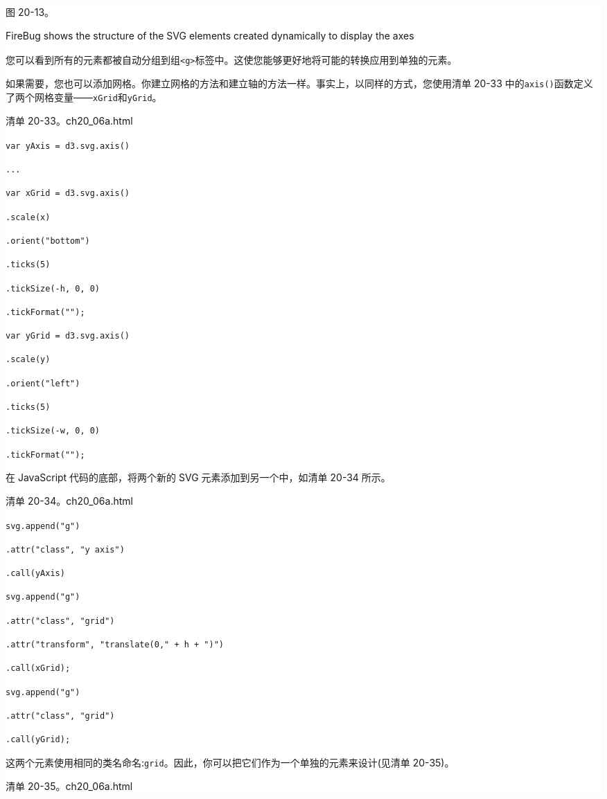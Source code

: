 图 20-13。

FireBug shows the structure of the SVG elements created dynamically to display the axes

您可以看到所有的元素都被自动分组到组`<g>`标签中。这使您能够更好地将可能的转换应用到单独的元素。

如果需要，您也可以添加网格。你建立网格的方法和建立轴的方法一样。事实上，以同样的方式，您使用清单 20-33 中的`axis()`函数定义了两个网格变量——`xGrid`和`yGrid`。

清单 20-33。ch20_06a.html

`var yAxis = d3.svg.axis()`

`...`

`var xGrid = d3.svg.axis()`

`.scale(x)`

`.orient("bottom")`

`.ticks(5)`

`.tickSize(-h, 0, 0)`

`.tickFormat("");`

`var yGrid = d3.svg.axis()`

`.scale(y)`

`.orient("left")`

`.ticks(5)`

`.tickSize(-w, 0, 0)`

`.tickFormat("");`

在 JavaScript 代码的底部，将两个新的 SVG 元素添加到另一个中，如清单 20-34 所示。

清单 20-34。ch20_06a.html

`svg.append("g")`

`.attr("class", "y axis")`

`.call(yAxis)`

`svg.append("g")`

`.attr("class", "grid")`

`.attr("transform", "translate(0," + h + ")")`

`.call(xGrid);`

`svg.append("g")`

`.attr("class", "grid")`

`.call(yGrid);`

这两个元素使用相同的类名命名:`grid`。因此，你可以把它们作为一个单独的元素来设计(见清单 20-35)。

清单 20-35。ch20_06a.html
